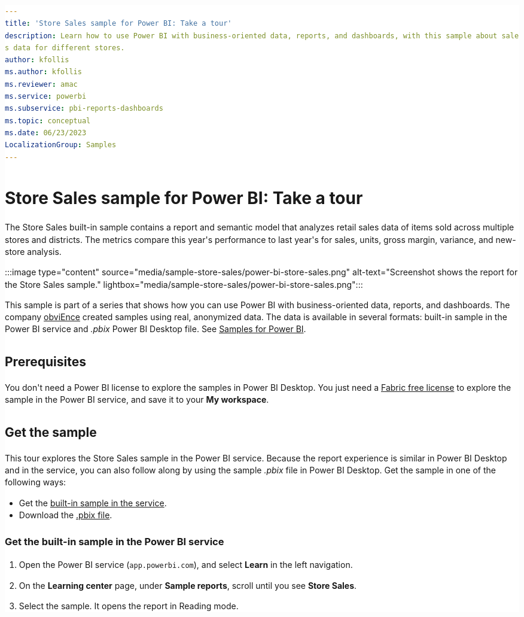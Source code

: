 ```yaml
---
title: 'Store Sales sample for Power BI: Take a tour'
description: Learn how to use Power BI with business-oriented data, reports, and dashboards, with this sample about sales data for different stores.
author: kfollis
ms.author: kfollis
ms.reviewer: amac
ms.service: powerbi
ms.subservice: pbi-reports-dashboards
ms.topic: conceptual
ms.date: 06/23/2023
LocalizationGroup: Samples
---
```

# Store Sales sample for Power BI: Take a tour

The Store Sales built-in sample contains a report and semantic model that analyzes retail sales data of items sold across multiple stores and districts. The metrics compare this year's performance to last year's for sales, units, gross margin, variance, and new-store analysis.

:::image type="content" source="media/sample-store-sales/power-bi-store-sales.png" alt-text="Screenshot shows the report for the Store Sales sample." lightbox="media/sample-store-sales/power-bi-store-sales.png":::

This sample is part of a series that shows how you can use Power BI with business-oriented data, reports, and dashboards. The company [obviEnce](http://www.obvience.com/) created samples using real, anonymized data. The data is available in several formats: built-in sample in the Power BI service and *.pbix* Power BI Desktop file. See [Samples for Power BI](sample-datasets.md).

## Prerequisites

You don't need a Power BI license to explore the samples in Power BI Desktop. You just need a [Fabric free license](../consumer/end-user-features.md) to explore the sample in the Power BI service, and save it to your **My workspace**.

## Get the sample

This tour explores the Store Sales sample in the Power BI service. Because the report experience is similar in Power BI Desktop and in the service, you can also follow along by using the sample *.pbix* file in Power BI Desktop. Get the sample in one of the following ways:

- Get the [built-in sample in the service](#get-the-built-in-sample-in-the-power-bi-service).
- Download the [.pbix file](#get-the-pbix-file-for-this-sample).

### Get the built-in sample in the Power BI service

1. Open the Power BI service (`app.powerbi.com`), and select **Learn** in the left navigation.

1. On the **Learning center** page, under **Sample reports**, scroll until you see **Store Sales**.

1. Select the sample. It opens the report in Reading mode.
